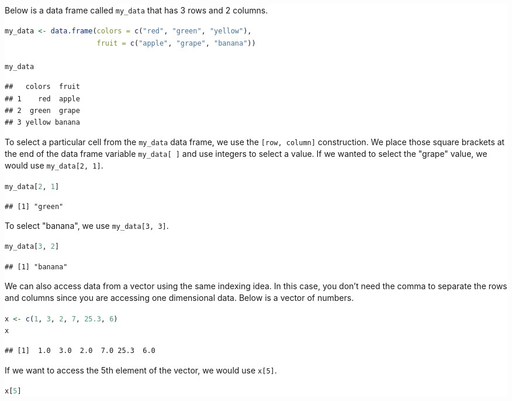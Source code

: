 
Below is a data frame called `my_data` that has 3 rows and 2 columns.


```r
my_data <- data.frame(colors = c("red", "green", "yellow"), 
                      fruit = c("apple", "grape", "banana"))

my_data
```

```
##   colors  fruit
## 1    red  apple
## 2  green  grape
## 3 yellow banana
```

To select a particular cell from the `my_data` data frame, we use the `[row, column]`
construction. We place those square brackets at the end of the data frame variable
`my_data[ ]` and use integers to select a value. If we wanted to select the "grape"
value, we would use `my_data[2, 1]`.


```r
my_data[2, 1]
```

```
## [1] "green"
```

To select "banana", we use `my_data[3, 3]`.


```r
my_data[3, 2]
```

```
## [1] "banana"
```

We can also access data from a vector using the same indexing idea. In this case,
you don’t need the comma to separate the rows and columns since you are accessing 
one dimensional data. Below is a vector of numbers.


```r
x <- c(1, 3, 2, 7, 25.3, 6)
x
```

```
## [1]  1.0  3.0  2.0  7.0 25.3  6.0
```

If we want to access the 5th element of the vector, we would use `x[5]`.


```r
x[5]
```
